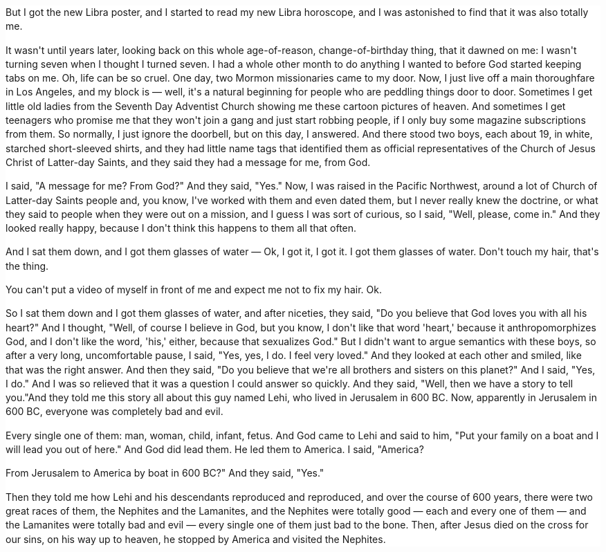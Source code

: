 But I got the new Libra poster, and I started to read my new Libra horoscope, and I was
astonished to find that it was also totally me.

It wasn't until years later, looking back on this whole age-of-reason, change-of-birthday
thing, that it dawned on me: I wasn't turning seven when I thought I turned seven. I had a
whole other month to do anything I wanted to before God started keeping tabs on me. Oh,
life can be so cruel. One day, two Mormon missionaries came to my door. Now, I just live
off a main thoroughfare in Los Angeles, and my block is — well, it's a natural beginning
for people who are peddling things door to door. Sometimes I get little old ladies from
the Seventh Day Adventist Church showing me these cartoon pictures of heaven. And
sometimes I get teenagers who promise me that they won't join a gang and just start
robbing people, if I only buy some magazine subscriptions from them. So normally, I just
ignore the doorbell, but on this day, I answered. And there stood two boys, each about 19,
in white, starched short-sleeved shirts, and they had little name tags that identified
them as official representatives of the Church of Jesus Christ of Latter-day Saints, and
they said they had a message for me, from God.

I said, "A message for me? From God?" And they said, "Yes." Now, I was raised in the
Pacific Northwest, around a lot of Church of Latter-day Saints people and, you know, I've
worked with them and even dated them, but I never really knew the doctrine, or what they
said to people when they were out on a mission, and I guess I was sort of curious, so I
said, "Well, please, come in." And they looked really happy, because I don't think this
happens to them all that often.

And I sat them down, and I got them glasses of water — Ok, I got it, I got it. I got them
glasses of water. Don't touch my hair, that's the thing.

You can't put a video of myself in front of me and expect me not to fix my hair.
Ok.

So I sat them down and I got them glasses of water, and after niceties, they said, "Do you
believe that God loves you with all his heart?" And I thought, "Well, of course I believe
in God, but you know, I don't like that word 'heart,' because it anthropomorphizes God,
and I don't like the word, 'his,' either, because that sexualizes God." But I didn't want
to argue semantics with these boys, so after a very long, uncomfortable pause, I said,
"Yes, yes, I do. I feel very loved." And they looked at each other and smiled, like that
was the right answer. And then they said, "Do you believe that we're all brothers and
sisters on this planet?" And I said, "Yes, I do." And I was so relieved that it was a
question I could answer so quickly. And they said, "Well, then we have a story to tell
you."And they told me this story all about this guy named Lehi, who lived in Jerusalem in
600 BC. Now, apparently in Jerusalem in 600 BC, everyone was completely bad and
evil.

Every single one of them: man, woman, child, infant, fetus. And God came to Lehi and said
to him, "Put your family on a boat and I will lead you out of here." And God did lead
them. He led them to America. I said, "America?

From Jerusalem to America by boat in 600 BC?" And they said, "Yes."

Then they told me how Lehi and his descendants reproduced and reproduced, and over the
course of 600 years, there were two great races of them, the Nephites and the Lamanites,
and the Nephites were totally good — each and every one of them — and the Lamanites were
totally bad and evil — every single one of them just bad to the bone. Then, after Jesus
died on the cross for our sins, on his way up to heaven, he stopped by America and visited
the Nephites.
